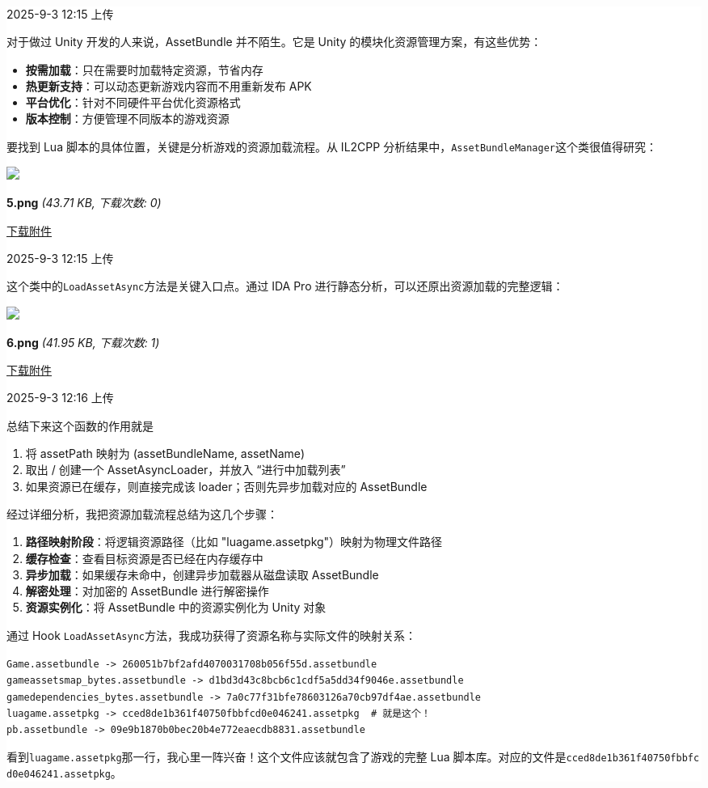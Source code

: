 2025-9-3 12:15 上传

对于做过 Unity 开发的人来说，AssetBundle 并不陌生。它是 Unity 的模块化资源管理方案，有这些优势：

*   **按需加载**：只在需要时加载特定资源，节省内存
*   **热更新支持**：可以动态更新游戏内容而不用重新发布 APK
*   **平台优化**：针对不同硬件平台优化资源格式
*   **版本控制**：方便管理不同版本的游戏资源

要找到 Lua 脚本的具体位置，关键是分析游戏的资源加载流程。从 IL2CPP 分析结果中，`AssetBundleManager`这个类很值得研究：

![](https://attach.52pojie.cn/forum/202509/03/121557b9n2uyk9w929n49v.png)

**5.png** _(43.71 KB, 下载次数: 0)_

[下载附件](forum.php?mod=attachment&aid=MjgwMDU3M3wxZThmYjQ3OHwxNzU2OTQ5MDIwfDIxMzQzMXwyMDU3NjU5&nothumb=yes)

2025-9-3 12:15 上传

这个类中的`LoadAssetAsync`方法是关键入口点。通过 IDA Pro 进行静态分析，可以还原出资源加载的完整逻辑：

![](https://attach.52pojie.cn/forum/202509/03/121600sbdaz02zn6up2yxd.png)

**6.png** _(41.95 KB, 下载次数: 1)_

[下载附件](forum.php?mod=attachment&aid=MjgwMDU3NHw0ZjQ5YTYzZHwxNzU2OTQ5MDIwfDIxMzQzMXwyMDU3NjU5&nothumb=yes)

2025-9-3 12:16 上传

总结下来这个函数的作用就是

1) 将 assetPath 映射为 (assetBundleName, assetName)  
2) 取出 / 创建一个 AssetAsyncLoader，并放入 “进行中加载列表”  
3) 如果资源已在缓存，则直接完成该 loader；否则先异步加载对应的 AssetBundle

经过详细分析，我把资源加载流程总结为这几个步骤：

1.  **路径映射阶段**：将逻辑资源路径（比如 "luagame.assetpkg"）映射为物理文件路径
2.  **缓存检查**：查看目标资源是否已经在内存缓存中
3.  **异步加载**：如果缓存未命中，创建异步加载器从磁盘读取 AssetBundle
4.  **解密处理**：对加密的 AssetBundle 进行解密操作
5.  **资源实例化**：将 AssetBundle 中的资源实例化为 Unity 对象

通过 Hook `LoadAssetAsync`方法，我成功获得了资源名称与实际文件的映射关系：

```
Game.assetbundle -> 260051b7bf2afd4070031708b056f55d.assetbundle
gameassetsmap_bytes.assetbundle -> d1bd3d43c8bcb6c1cdf5a5dd34f9046e.assetbundle
gamedependencies_bytes.assetbundle -> 7a0c77f31bfe78603126a70cb97df4ae.assetbundle
luagame.assetpkg -> cced8de1b361f40750fbbfcd0e046241.assetpkg  # 就是这个！
pb.assetbundle -> 09e9b1870b0bec20b4e772eaecdb8831.assetbundle

```

看到`luagame.assetpkg`那一行，我心里一阵兴奋！这个文件应该就包含了游戏的完整 Lua 脚本库。对应的文件是`cced8de1b361f40750fbbfcd0e046241.assetpkg`。
